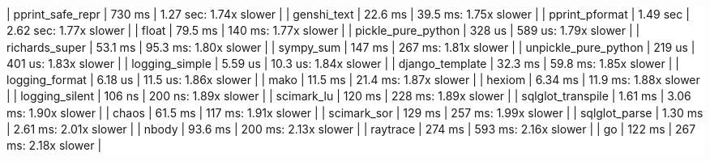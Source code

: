| pprint_safe_repr           | 730 ms                                                                                                            | 1.27 sec: 1.74x slower                                                                                                  |
| genshi_text                | 22.6 ms                                                                                                           | 39.5 ms: 1.75x slower                                                                                                   |
| pprint_pformat             | 1.49 sec                                                                                                          | 2.62 sec: 1.77x slower                                                                                                  |
| float                      | 79.5 ms                                                                                                           | 140 ms: 1.77x slower                                                                                                    |
| pickle_pure_python         | 328 us                                                                                                            | 589 us: 1.79x slower                                                                                                    |
| richards_super             | 53.1 ms                                                                                                           | 95.3 ms: 1.80x slower                                                                                                   |
| sympy_sum                  | 147 ms                                                                                                            | 267 ms: 1.81x slower                                                                                                    |
| unpickle_pure_python       | 219 us                                                                                                            | 401 us: 1.83x slower                                                                                                    |
| logging_simple             | 5.59 us                                                                                                           | 10.3 us: 1.84x slower                                                                                                   |
| django_template            | 32.3 ms                                                                                                           | 59.8 ms: 1.85x slower                                                                                                   |
| logging_format             | 6.18 us                                                                                                           | 11.5 us: 1.86x slower                                                                                                   |
| mako                       | 11.5 ms                                                                                                           | 21.4 ms: 1.87x slower                                                                                                   |
| hexiom                     | 6.34 ms                                                                                                           | 11.9 ms: 1.88x slower                                                                                                   |
| logging_silent             | 106 ns                                                                                                            | 200 ns: 1.89x slower                                                                                                    |
| scimark_lu                 | 120 ms                                                                                                            | 228 ms: 1.89x slower                                                                                                    |
| sqlglot_transpile          | 1.61 ms                                                                                                           | 3.06 ms: 1.90x slower                                                                                                   |
| chaos                      | 61.5 ms                                                                                                           | 117 ms: 1.91x slower                                                                                                    |
| scimark_sor                | 129 ms                                                                                                            | 257 ms: 1.99x slower                                                                                                    |
| sqlglot_parse              | 1.30 ms                                                                                                           | 2.61 ms: 2.01x slower                                                                                                   |
| nbody                      | 93.6 ms                                                                                                           | 200 ms: 2.13x slower                                                                                                    |
| raytrace                   | 274 ms                                                                                                            | 593 ms: 2.16x slower                                                                                                    |
| go                         | 122 ms                                                                                                            | 267 ms: 2.18x slower                                                                                                    |